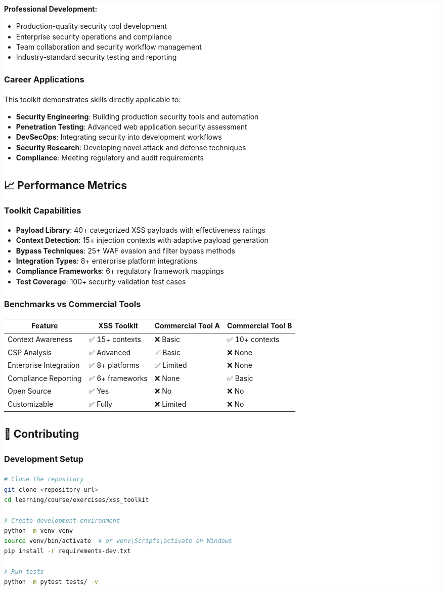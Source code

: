 **Professional Development:**
- Production-quality security tool development
- Enterprise security operations and compliance
- Team collaboration and security workflow management
- Industry-standard security testing and reporting

### Career Applications

This toolkit demonstrates skills directly applicable to:
- **Security Engineering**: Building production security tools and automation
- **Penetration Testing**: Advanced web application security assessment
- **DevSecOps**: Integrating security into development workflows
- **Security Research**: Developing novel attack and defense techniques
- **Compliance**: Meeting regulatory and audit requirements

## 📈 Performance Metrics

### Toolkit Capabilities

- **Payload Library**: 40+ categorized XSS payloads with effectiveness ratings
- **Context Detection**: 15+ injection contexts with adaptive payload generation
- **Bypass Techniques**: 25+ WAF evasion and filter bypass methods
- **Integration Types**: 8+ enterprise platform integrations
- **Compliance Frameworks**: 6+ regulatory framework mappings
- **Test Coverage**: 100+ security validation test cases

### Benchmarks vs Commercial Tools

| Feature | XSS Toolkit | Commercial Tool A | Commercial Tool B |
|---------|-------------|-------------------|-------------------|
| Context Awareness | ✅ 15+ contexts | ❌ Basic | ✅ 10+ contexts |
| CSP Analysis | ✅ Advanced | ✅ Basic | ❌ None |
| Enterprise Integration | ✅ 8+ platforms | ✅ Limited | ❌ None |
| Compliance Reporting | ✅ 6+ frameworks | ❌ None | ✅ Basic |
| Open Source | ✅ Yes | ❌ No | ❌ No |
| Customizable | ✅ Fully | ❌ Limited | ❌ No |

## 🤝 Contributing

### Development Setup

```bash
# Clone the repository
git clone <repository-url>
cd learning/course/exercises/xss_toolkit

# Create development environment
python -m venv venv
source venv/bin/activate  # or venv\Scripts\activate on Windows
pip install -r requirements-dev.txt

# Run tests
python -m pytest tests/ -v
```
